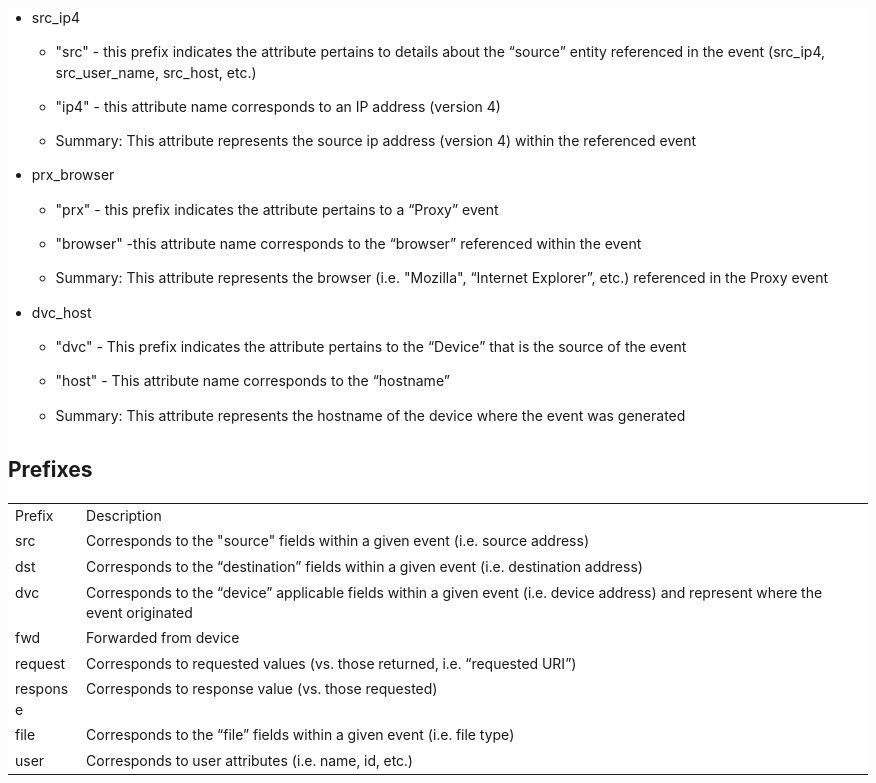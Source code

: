 * src_ip4 

    * "src" - this prefix indicates the attribute pertains to details about the “source” entity referenced in the event (src_ip4, src_user_name, src_host, etc.)

    * "ip4" - this attribute name corresponds to an IP address (version 4)

    * Summary: This attribute represents the source ip address (version 4) within the referenced event

* prx_browser

    * "prx" - this prefix indicates the attribute pertains to a “Proxy” event

    * "browser" -this attribute name corresponds to the “browser” referenced within the event

    * Summary: This attribute represents the browser (i.e. "Mozilla", “Internet Explorer”, etc.) referenced in the Proxy event

* dvc_host

    * "dvc" - This prefix indicates the attribute pertains to the “Device” that is the source of the event

    * "host" - This attribute name corresponds to the “hostname” 

    * Summary: This attribute represents the hostname of the device where the event was generated

## Prefixes

<table>
  <tr>
    <td>Prefix</td>
    <td>Description</td>
  </tr>
  <tr>
    <td>src</td>
    <td>Corresponds to the "source" fields within a given event (i.e. source address)</td>
  </tr>
  <tr>
    <td>dst</td>
    <td>Corresponds to the “destination” fields within a given event (i.e. destination address)</td>
  </tr>
  <tr>
    <td>dvc</td>
    <td>Corresponds to the “device” applicable fields within a given event (i.e. device address) and represent where the event originated</td>
  </tr>
  <tr>
    <td>fwd</td>
    <td>Forwarded from device</td>
  </tr>
  <tr>
    <td>request</td>
    <td>Corresponds to requested values (vs. those returned, i.e. “requested URI”)</td>
  </tr>
  <tr>
    <td>response</td>
    <td>Corresponds to response value (vs. those requested)</td>
  </tr>
  <tr>
    <td>file</td>
    <td>Corresponds to the “file” fields within a given event (i.e. file type)</td>
  </tr>
  <tr>
    <td>user</td>
    <td>Corresponds to user attributes (i.e. name, id, etc.)</td>
  </tr>
  <tr>